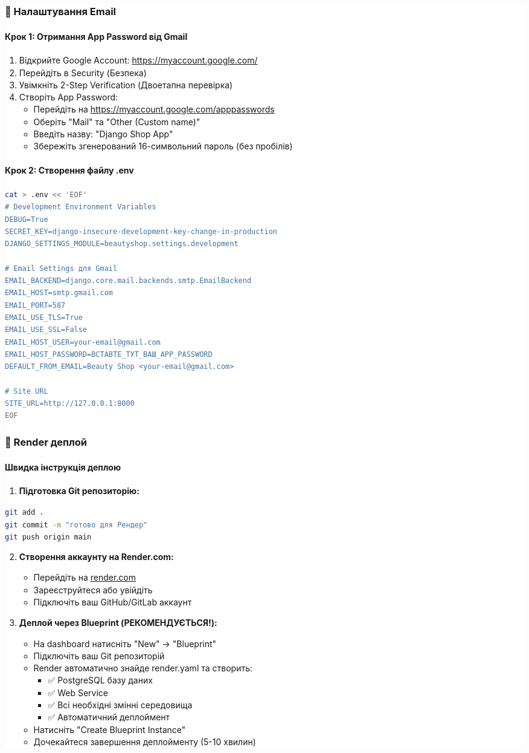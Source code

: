 ### 📧 Налаштування Email

#### Крок 1: Отримання App Password від Gmail
1. Відкрийте Google Account: https://myaccount.google.com/
2. Перейдіть в Security (Безпека)
3. Увімкніть 2-Step Verification (Двоетапна перевірка)
4. Створіть App Password:
   - Перейдіть на https://myaccount.google.com/apppasswords
   - Оберіть "Mail" та "Other (Custom name)"
   - Введіть назву: "Django Shop App"
   - Збережіть згенерований 16-символьний пароль (без пробілів)

#### Крок 2: Створення файлу .env
```bash
cat > .env << 'EOF'
# Development Environment Variables
DEBUG=True
SECRET_KEY=django-insecure-development-key-change-in-production
DJANGO_SETTINGS_MODULE=beautyshop.settings.development

# Email Settings для Gmail
EMAIL_BACKEND=django.core.mail.backends.smtp.EmailBackend
EMAIL_HOST=smtp.gmail.com
EMAIL_PORT=587
EMAIL_USE_TLS=True
EMAIL_USE_SSL=False
EMAIL_HOST_USER=your-email@gmail.com
EMAIL_HOST_PASSWORD=ВСТАВТЕ_ТУТ_ВАШ_APP_PASSWORD
DEFAULT_FROM_EMAIL=Beauty Shop <your-email@gmail.com>

# Site URL
SITE_URL=http://127.0.0.1:8000
EOF
```

### 🚀 Render деплой

#### Швидка інструкція деплою

1. **Підготовка Git репозиторію:**
```bash
git add .
git commit -m "готово для Рендер"
git push origin main
```

2. **Створення аккаунту на Render.com:**
   - Перейдіть на [render.com](https://render.com)
   - Зареєструйтеся або увійдіть
   - Підключіть ваш GitHub/GitLab аккаунт

3. **Деплой через Blueprint (РЕКОМЕНДУЄТЬСЯ!):**
   - На dashboard натисніть "New" → "Blueprint"
   - Підключіть ваш Git репозиторій
   - Render автоматично знайде render.yaml та створить:
     - ✅ PostgreSQL базу даних
     - ✅ Web Service
     - ✅ Всі необхідні змінні середовища
     - ✅ Автоматичний деплоймент
   - Натисніть "Create Blueprint Instance"
   - Дочекайтеся завершення деплойменту (5-10 хвилин)
